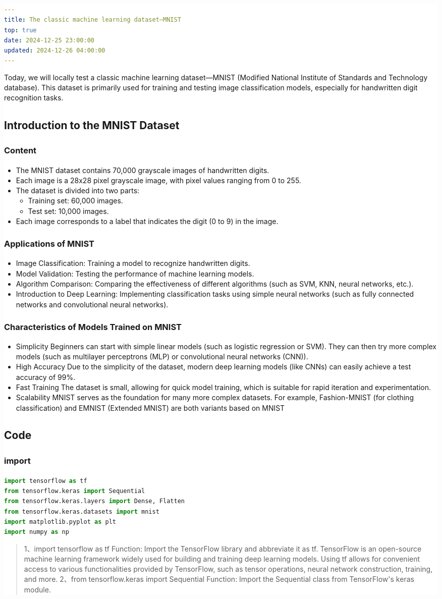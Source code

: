 ```yaml
---
title: The classic machine learning dataset—MNIST
top: true
date: 2024-12-25 23:00:00
updated: 2024-12-26 04:00:00
---
```


Today, we will locally test a classic machine learning dataset—MNIST (Modified National Institute of Standards and Technology database). This dataset is primarily used for training and testing image classification models, especially for handwritten digit recognition tasks.

## Introduction to the MNIST Dataset
### Content
- The MNIST dataset contains 70,000 grayscale images of handwritten digits.
- Each image is a 28x28 pixel grayscale image, with pixel values ranging from 0 to 255.
- The dataset is divided into two parts: 
  + Training set: 60,000 images.
  + Test set: 10,000 images.
- Each image corresponds to a label that indicates the digit (0 to 9) in the image.
### Applications of MNIST
- Image Classification: Training a model to recognize handwritten digits.  
- Model Validation: Testing the performance of machine learning models.  
- Algorithm Comparison: Comparing the effectiveness of different algorithms (such as SVM, KNN, neural networks, etc.).  
- Introduction to Deep Learning: Implementing classification tasks using simple neural networks (such as fully connected networks and convolutional neural networks).
### Characteristics of Models Trained on MNIST
- Simplicity
  Beginners can start with simple linear models (such as logistic regression or SVM).
  They can then try more complex models (such as multilayer perceptrons (MLP) or convolutional neural networks (CNN)).
- High Accuracy
  Due to the simplicity of the dataset, modern deep learning models (like CNNs) can easily achieve a test accuracy of 99%.
- Fast Training
  The dataset is small, allowing for quick model training, which is suitable for rapid iteration and experimentation.
- Scalability
  MNIST serves as the foundation for many more complex datasets. For example, Fashion-MNIST (for clothing classification) and EMNIST (Extended MNIST) are both variants based on MNIST

## Code
### import
```python
import tensorflow as tf
from tensorflow.keras import Sequential  
from tensorflow.keras.layers import Dense, Flatten  
from tensorflow.keras.datasets import mnist  
import matplotlib.pyplot as plt  
import numpy as np
```
> 1、import tensorflow as tf
Function: Import the TensorFlow library and abbreviate it as tf. TensorFlow is an open-source machine learning framework widely used for building and training deep learning models. Using tf allows for convenient access to various functionalities provided by TensorFlow, such as tensor operations, neural network construction, training, and more.
> 2、from tensorflow.keras import Sequential
Function: Import the Sequential class from TensorFlow's keras module.  